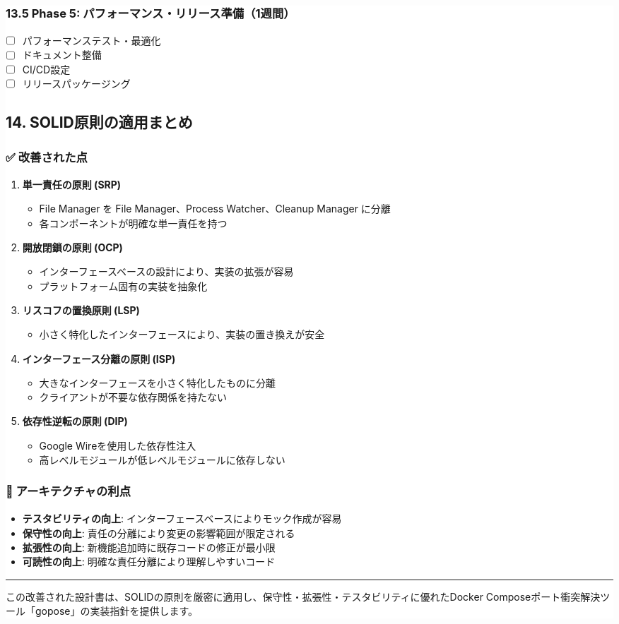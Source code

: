 ### 13.5 Phase 5: パフォーマンス・リリース準備（1週間）
- [ ] パフォーマンステスト・最適化
- [ ] ドキュメント整備
- [ ] CI/CD設定
- [ ] リリースパッケージング

## 14. SOLID原則の適用まとめ

### ✅ 改善された点

1. **単一責任の原則 (SRP)**
   - File Manager を File Manager、Process Watcher、Cleanup Manager に分離
   - 各コンポーネントが明確な単一責任を持つ

2. **開放閉鎖の原則 (OCP)**
   - インターフェースベースの設計により、実装の拡張が容易
   - プラットフォーム固有の実装を抽象化

3. **リスコフの置換原則 (LSP)**
   - 小さく特化したインターフェースにより、実装の置き換えが安全

4. **インターフェース分離の原則 (ISP)**
   - 大きなインターフェースを小さく特化したものに分離
   - クライアントが不要な依存関係を持たない

5. **依存性逆転の原則 (DIP)**
   - Google Wireを使用した依存性注入
   - 高レベルモジュールが低レベルモジュールに依存しない

### 🎯 アーキテクチャの利点

- **テスタビリティの向上**: インターフェースベースによりモック作成が容易
- **保守性の向上**: 責任の分離により変更の影響範囲が限定される
- **拡張性の向上**: 新機能追加時に既存コードの修正が最小限
- **可読性の向上**: 明確な責任分離により理解しやすいコード

---

この改善された設計書は、SOLIDの原則を厳密に適用し、保守性・拡張性・テスタビリティに優れたDocker Composeポート衝突解決ツール「gopose」の実装指針を提供します。 
